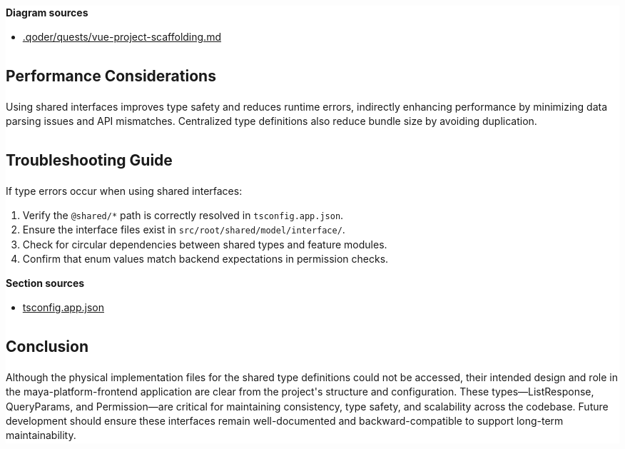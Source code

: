 **Diagram sources**
- [.qoder/quests/vue-project-scaffolding.md](file://.qoder/quests/vue-project-scaffolding.md#L27-L77)

## Performance Considerations
Using shared interfaces improves type safety and reduces runtime errors, indirectly enhancing performance by minimizing data parsing issues and API mismatches. Centralized type definitions also reduce bundle size by avoiding duplication.

## Troubleshooting Guide
If type errors occur when using shared interfaces:
1. Verify the `@shared/*` path is correctly resolved in `tsconfig.app.json`.
2. Ensure the interface files exist in `src/root/shared/model/interface/`.
3. Check for circular dependencies between shared types and feature modules.
4. Confirm that enum values match backend expectations in permission checks.

**Section sources**
- [tsconfig.app.json](file://tsconfig.app.json#L0-L24)

## Conclusion
Although the physical implementation files for the shared type definitions could not be accessed, their intended design and role in the maya-platform-frontend application are clear from the project's structure and configuration. These types—ListResponse, QueryParams, and Permission—are critical for maintaining consistency, type safety, and scalability across the codebase. Future development should ensure these interfaces remain well-documented and backward-compatible to support long-term maintainability.